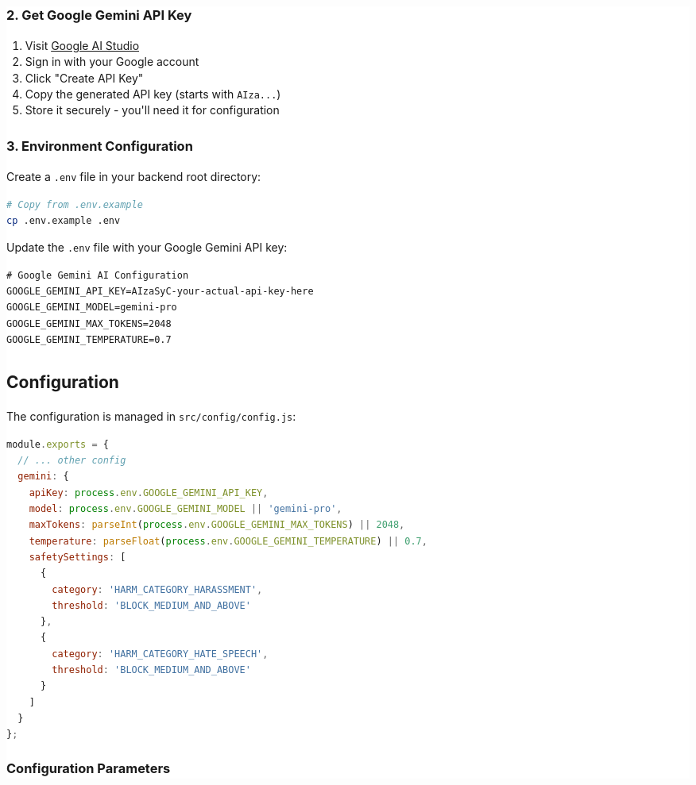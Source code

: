 ### 2. Get Google Gemini API Key

1. Visit [Google AI Studio](https://makersuite.google.com/app/apikey)
2. Sign in with your Google account
3. Click "Create API Key"
4. Copy the generated API key (starts with `AIza...`)
5. Store it securely - you'll need it for configuration

### 3. Environment Configuration

Create a `.env` file in your backend root directory:

```bash
# Copy from .env.example
cp .env.example .env
```

Update the `.env` file with your Google Gemini API key:

```env
# Google Gemini AI Configuration
GOOGLE_GEMINI_API_KEY=AIzaSyC-your-actual-api-key-here
GOOGLE_GEMINI_MODEL=gemini-pro
GOOGLE_GEMINI_MAX_TOKENS=2048
GOOGLE_GEMINI_TEMPERATURE=0.7
```

## Configuration

The configuration is managed in `src/config/config.js`:

```javascript
module.exports = {
  // ... other config
  gemini: {
    apiKey: process.env.GOOGLE_GEMINI_API_KEY,
    model: process.env.GOOGLE_GEMINI_MODEL || 'gemini-pro',
    maxTokens: parseInt(process.env.GOOGLE_GEMINI_MAX_TOKENS) || 2048,
    temperature: parseFloat(process.env.GOOGLE_GEMINI_TEMPERATURE) || 0.7,
    safetySettings: [
      {
        category: 'HARM_CATEGORY_HARASSMENT',
        threshold: 'BLOCK_MEDIUM_AND_ABOVE'
      },
      {
        category: 'HARM_CATEGORY_HATE_SPEECH',
        threshold: 'BLOCK_MEDIUM_AND_ABOVE'
      }
    ]
  }
};
```

### Configuration Parameters
